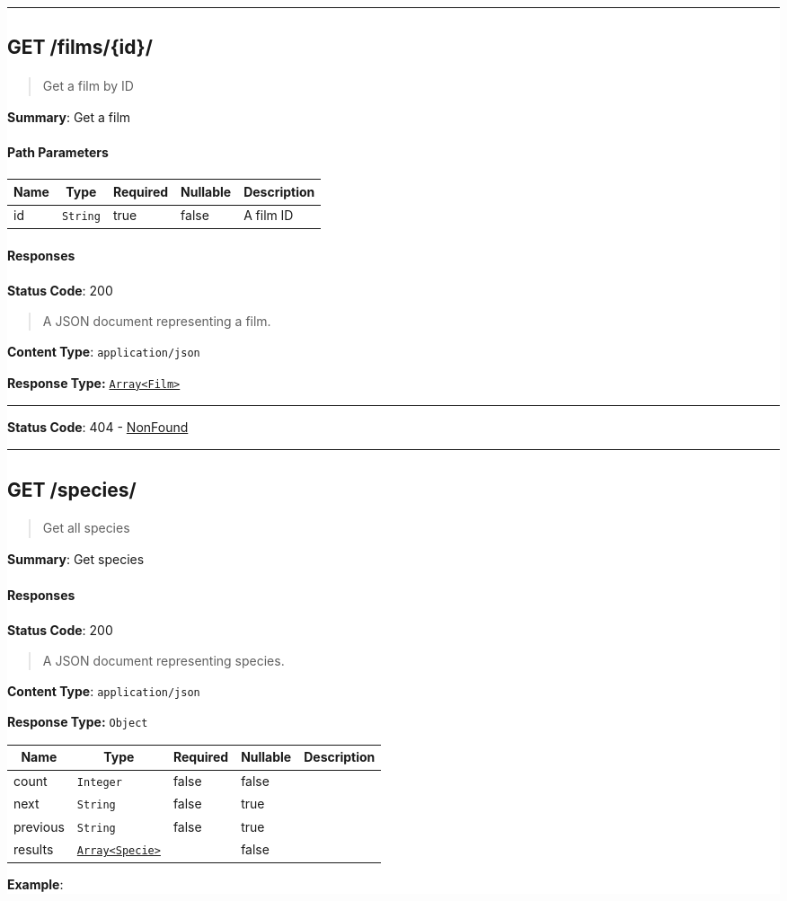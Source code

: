 
* * *

## GET /films/{id}/ 

> Get a film by ID

**Summary**: Get a film

#### Path Parameters

| Name | Type | Required | Nullable | Description |
| ---- | ---- | -------- | -------- | ----------- |
| id | <code>String</code> | true | false | A film ID |

#### Responses

**Status Code**: 200

> A JSON document representing a film.

**Content Type**: <code>application/json</code>

**Response Type:** [<code>Array&lt;Film&gt;</code>](/content/api/components?id=schemasFilm)

* * *

**Status Code**: 404 - [NonFound](/content/api/components?id&#x3D;responsesnonfound)

* * *

## GET /species/ 

> Get all species

**Summary**: Get species

#### Responses

**Status Code**: 200

> A JSON document representing species.

**Content Type**: <code>application/json</code>

**Response Type:** <code>Object</code>
    
| Name | Type | Required | Nullable | Description |
| ---- | ---- | -------- | -------- | ----------- |
| count | <code>Integer</code> | false | false |  |
| next | <code>String</code> | false | true |  |
| previous | <code>String</code> | false | true |  |
| results | [<code>Array&lt;Specie&gt;</code>](/content/api/components?id=schemasSpecie) |  | false |  |

**Example**:
